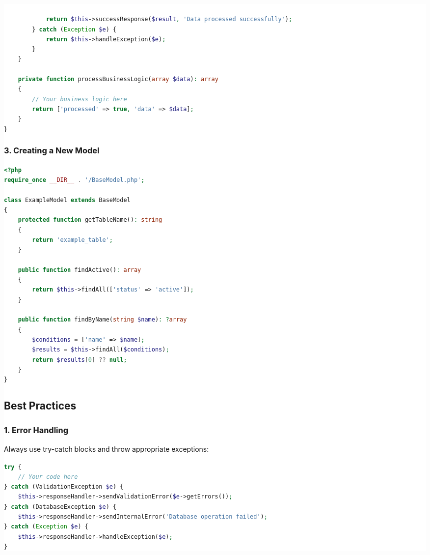 ```php

            return $this->successResponse($result, 'Data processed successfully');
        } catch (Exception $e) {
            return $this->handleException($e);
        }
    }

    private function processBusinessLogic(array $data): array
    {
        // Your business logic here
        return ['processed' => true, 'data' => $data];
    }
}
```

### 3. Creating a New Model

```php
<?php
require_once __DIR__ . '/BaseModel.php';

class ExampleModel extends BaseModel
{
    protected function getTableName(): string
    {
        return 'example_table';
    }

    public function findActive(): array
    {
        return $this->findAll(['status' => 'active']);
    }

    public function findByName(string $name): ?array
    {
        $conditions = ['name' => $name];
        $results = $this->findAll($conditions);
        return $results[0] ?? null;
    }
}
```

## Best Practices

### 1. Error Handling

Always use try-catch blocks and throw appropriate exceptions:

```php
try {
    // Your code here
} catch (ValidationException $e) {
    $this->responseHandler->sendValidationError($e->getErrors());
} catch (DatabaseException $e) {
    $this->responseHandler->sendInternalError('Database operation failed');
} catch (Exception $e) {
    $this->responseHandler->handleException($e);
}
```
